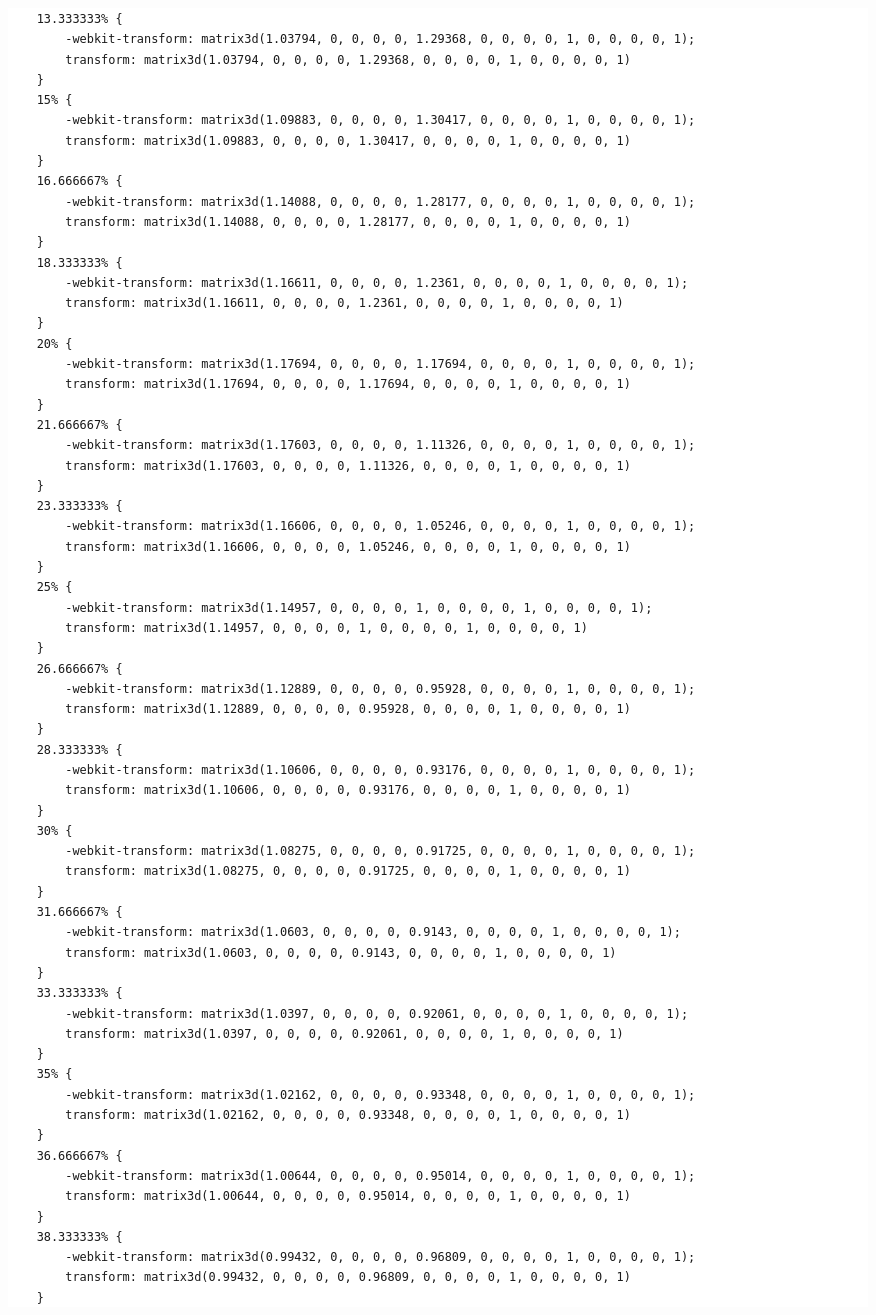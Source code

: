         13.333333% {
            -webkit-transform: matrix3d(1.03794, 0, 0, 0, 0, 1.29368, 0, 0, 0, 0, 1, 0, 0, 0, 0, 1);
            transform: matrix3d(1.03794, 0, 0, 0, 0, 1.29368, 0, 0, 0, 0, 1, 0, 0, 0, 0, 1)
        }
        15% {
            -webkit-transform: matrix3d(1.09883, 0, 0, 0, 0, 1.30417, 0, 0, 0, 0, 1, 0, 0, 0, 0, 1);
            transform: matrix3d(1.09883, 0, 0, 0, 0, 1.30417, 0, 0, 0, 0, 1, 0, 0, 0, 0, 1)
        }
        16.666667% {
            -webkit-transform: matrix3d(1.14088, 0, 0, 0, 0, 1.28177, 0, 0, 0, 0, 1, 0, 0, 0, 0, 1);
            transform: matrix3d(1.14088, 0, 0, 0, 0, 1.28177, 0, 0, 0, 0, 1, 0, 0, 0, 0, 1)
        }
        18.333333% {
            -webkit-transform: matrix3d(1.16611, 0, 0, 0, 0, 1.2361, 0, 0, 0, 0, 1, 0, 0, 0, 0, 1);
            transform: matrix3d(1.16611, 0, 0, 0, 0, 1.2361, 0, 0, 0, 0, 1, 0, 0, 0, 0, 1)
        }
        20% {
            -webkit-transform: matrix3d(1.17694, 0, 0, 0, 0, 1.17694, 0, 0, 0, 0, 1, 0, 0, 0, 0, 1);
            transform: matrix3d(1.17694, 0, 0, 0, 0, 1.17694, 0, 0, 0, 0, 1, 0, 0, 0, 0, 1)
        }
        21.666667% {
            -webkit-transform: matrix3d(1.17603, 0, 0, 0, 0, 1.11326, 0, 0, 0, 0, 1, 0, 0, 0, 0, 1);
            transform: matrix3d(1.17603, 0, 0, 0, 0, 1.11326, 0, 0, 0, 0, 1, 0, 0, 0, 0, 1)
        }
        23.333333% {
            -webkit-transform: matrix3d(1.16606, 0, 0, 0, 0, 1.05246, 0, 0, 0, 0, 1, 0, 0, 0, 0, 1);
            transform: matrix3d(1.16606, 0, 0, 0, 0, 1.05246, 0, 0, 0, 0, 1, 0, 0, 0, 0, 1)
        }
        25% {
            -webkit-transform: matrix3d(1.14957, 0, 0, 0, 0, 1, 0, 0, 0, 0, 1, 0, 0, 0, 0, 1);
            transform: matrix3d(1.14957, 0, 0, 0, 0, 1, 0, 0, 0, 0, 1, 0, 0, 0, 0, 1)
        }
        26.666667% {
            -webkit-transform: matrix3d(1.12889, 0, 0, 0, 0, 0.95928, 0, 0, 0, 0, 1, 0, 0, 0, 0, 1);
            transform: matrix3d(1.12889, 0, 0, 0, 0, 0.95928, 0, 0, 0, 0, 1, 0, 0, 0, 0, 1)
        }
        28.333333% {
            -webkit-transform: matrix3d(1.10606, 0, 0, 0, 0, 0.93176, 0, 0, 0, 0, 1, 0, 0, 0, 0, 1);
            transform: matrix3d(1.10606, 0, 0, 0, 0, 0.93176, 0, 0, 0, 0, 1, 0, 0, 0, 0, 1)
        }
        30% {
            -webkit-transform: matrix3d(1.08275, 0, 0, 0, 0, 0.91725, 0, 0, 0, 0, 1, 0, 0, 0, 0, 1);
            transform: matrix3d(1.08275, 0, 0, 0, 0, 0.91725, 0, 0, 0, 0, 1, 0, 0, 0, 0, 1)
        }
        31.666667% {
            -webkit-transform: matrix3d(1.0603, 0, 0, 0, 0, 0.9143, 0, 0, 0, 0, 1, 0, 0, 0, 0, 1);
            transform: matrix3d(1.0603, 0, 0, 0, 0, 0.9143, 0, 0, 0, 0, 1, 0, 0, 0, 0, 1)
        }
        33.333333% {
            -webkit-transform: matrix3d(1.0397, 0, 0, 0, 0, 0.92061, 0, 0, 0, 0, 1, 0, 0, 0, 0, 1);
            transform: matrix3d(1.0397, 0, 0, 0, 0, 0.92061, 0, 0, 0, 0, 1, 0, 0, 0, 0, 1)
        }
        35% {
            -webkit-transform: matrix3d(1.02162, 0, 0, 0, 0, 0.93348, 0, 0, 0, 0, 1, 0, 0, 0, 0, 1);
            transform: matrix3d(1.02162, 0, 0, 0, 0, 0.93348, 0, 0, 0, 0, 1, 0, 0, 0, 0, 1)
        }
        36.666667% {
            -webkit-transform: matrix3d(1.00644, 0, 0, 0, 0, 0.95014, 0, 0, 0, 0, 1, 0, 0, 0, 0, 1);
            transform: matrix3d(1.00644, 0, 0, 0, 0, 0.95014, 0, 0, 0, 0, 1, 0, 0, 0, 0, 1)
        }
        38.333333% {
            -webkit-transform: matrix3d(0.99432, 0, 0, 0, 0, 0.96809, 0, 0, 0, 0, 1, 0, 0, 0, 0, 1);
            transform: matrix3d(0.99432, 0, 0, 0, 0, 0.96809, 0, 0, 0, 0, 1, 0, 0, 0, 0, 1)
        }